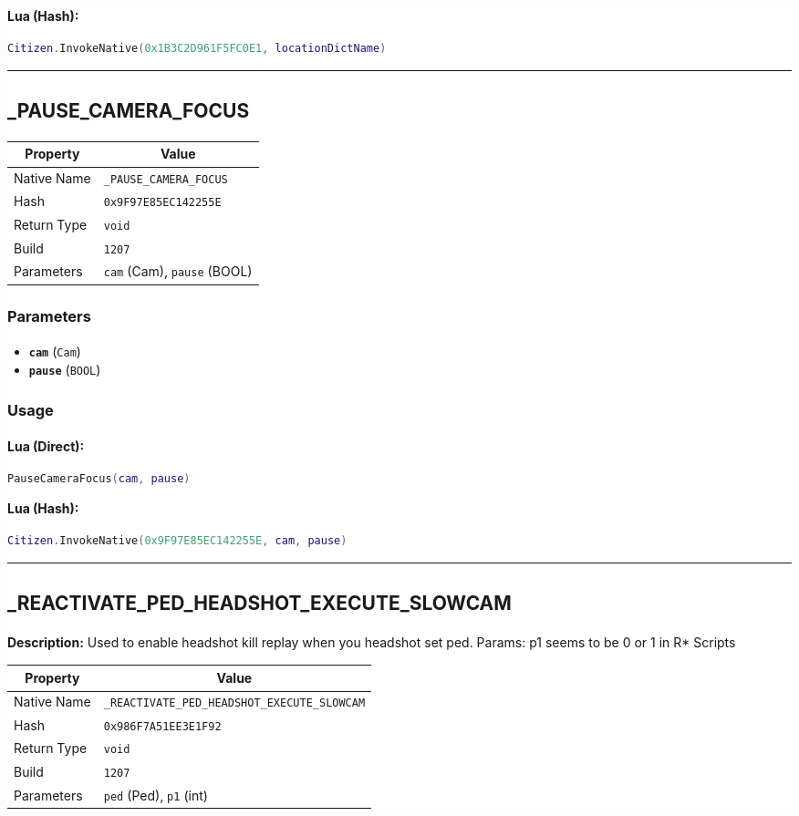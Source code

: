 **Lua (Hash):**
```lua
Citizen.InvokeNative(0x1B3C2D961F5FC0E1, locationDictName)
```


---

## _PAUSE_CAMERA_FOCUS

| Property | Value |
|----------|-------|
| Native Name | `_PAUSE_CAMERA_FOCUS` |
| Hash | `0x9F97E85EC142255E` |
| Return Type | `void` |
| Build | `1207` |
| Parameters | `cam` (Cam), `pause` (BOOL) |

### Parameters

- **`cam`** (`Cam`)
- **`pause`** (`BOOL`)

### Usage

**Lua (Direct):**
```lua
PauseCameraFocus(cam, pause)
```

**Lua (Hash):**
```lua
Citizen.InvokeNative(0x9F97E85EC142255E, cam, pause)
```


---

## _REACTIVATE_PED_HEADSHOT_EXECUTE_SLOWCAM

**Description:** Used to enable headshot kill replay when you headshot set ped.
Params: p1 seems to be 0 or 1 in R* Scripts

| Property | Value |
|----------|-------|
| Native Name | `_REACTIVATE_PED_HEADSHOT_EXECUTE_SLOWCAM` |
| Hash | `0x986F7A51EE3E1F92` |
| Return Type | `void` |
| Build | `1207` |
| Parameters | `ped` (Ped), `p1` (int) |
